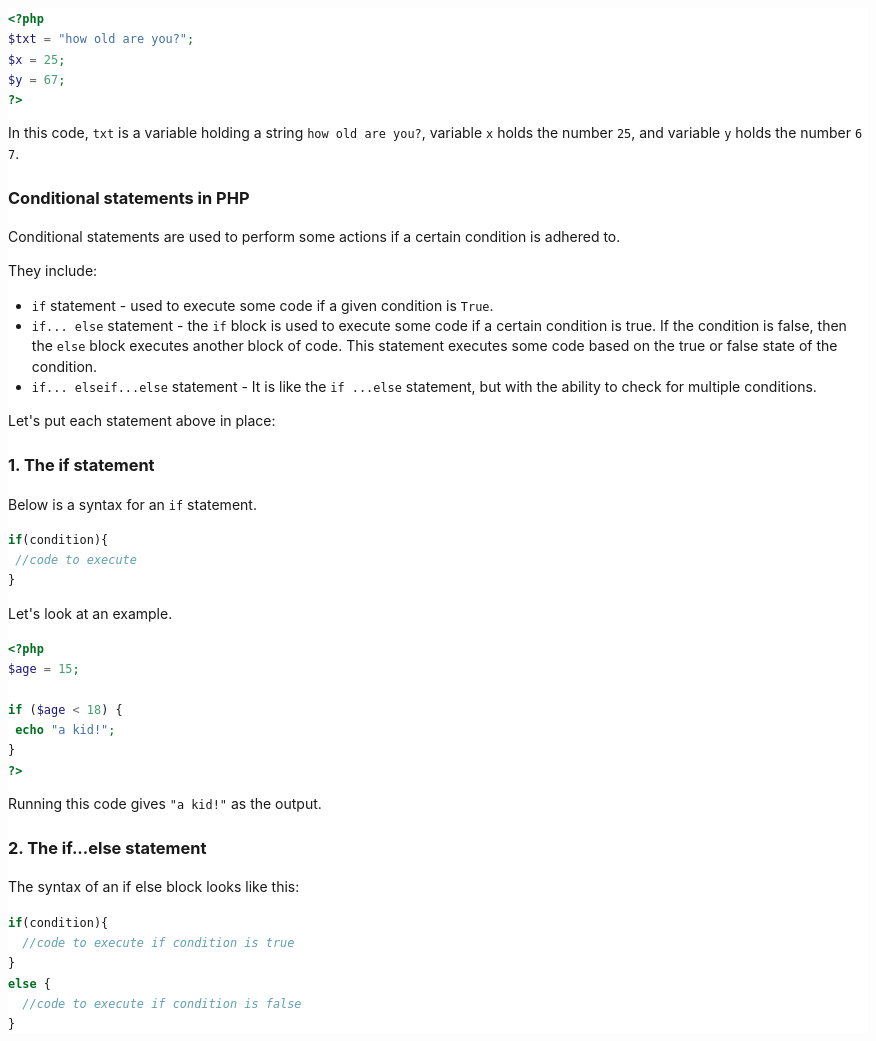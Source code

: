 ```php
<?php
$txt = "how old are you?";
$x = 25;
$y = 67;
?>
```

In this code, `txt` is a variable holding a string `how old are you?`, variable `x` holds the number `25`, and variable `y` holds the number `67`.

### Conditional statements in PHP
Conditional statements are used to perform some actions if a certain condition is adhered to. 

They include:
- `if` statement - used to execute some code if a given condition is `True`.
- `if... else` statement -  the `if` block is used to execute some code if a certain condition is true. If the condition is false, then the `else` block executes another block of code.
This statement executes some code based on the true or false state of the condition.
- `if... elseif...else` statement - It is like the `if ...else` statement, but with the ability to check for multiple conditions.

Let's put each statement above in place:

### 1. The if statement
Below is a syntax for an `if` statement.

```php
if(condition){
 //code to execute
}
```

Let's look at an example.

```php
<?php
$age = 15;

if ($age < 18) {
 echo "a kid!";
}
?>
```

Running this code gives `"a kid!"` as the output.

### 2. The if...else statement
The syntax of an if else block looks like this:

```php
if(condition){
  //code to execute if condition is true
}
else {
  //code to execute if condition is false
}
```
